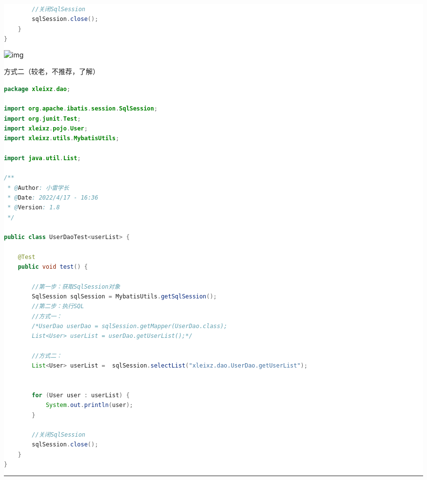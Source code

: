 ```java
        //关闭SqlSession
        sqlSession.close();
    }
}

```
![img](https://gitee.com/xleixz/CloudNotes-Images/raw/master/Typora-Images/20220424134107.png)


方式二（较老，不推荐，了解）
```java
package xleixz.dao;

import org.apache.ibatis.session.SqlSession;
import org.junit.Test;
import xleixz.pojo.User;
import xleixz.utils.MybatisUtils;

import java.util.List;

/**
 * @Author: 小雷学长
 * @Date: 2022/4/17 - 16:36
 * @Version: 1.8
 */

public class UserDaoTest<userList> {

    @Test
    public void test() {

        //第一步：获取SqlSession对象
        SqlSession sqlSession = MybatisUtils.getSqlSession();
        //第二步：执行SQL
        //方式一：
        /*UserDao userDao = sqlSession.getMapper(UserDao.class);
        List<User> userList = userDao.getUserList();*/

        //方式二：
        List<User> userList =  sqlSession.selectList("xleixz.dao.UserDao.getUserList");


        for (User user : userList) {
            System.out.println(user);
        }

        //关闭SqlSession
        sqlSession.close();
    }
}

```

---